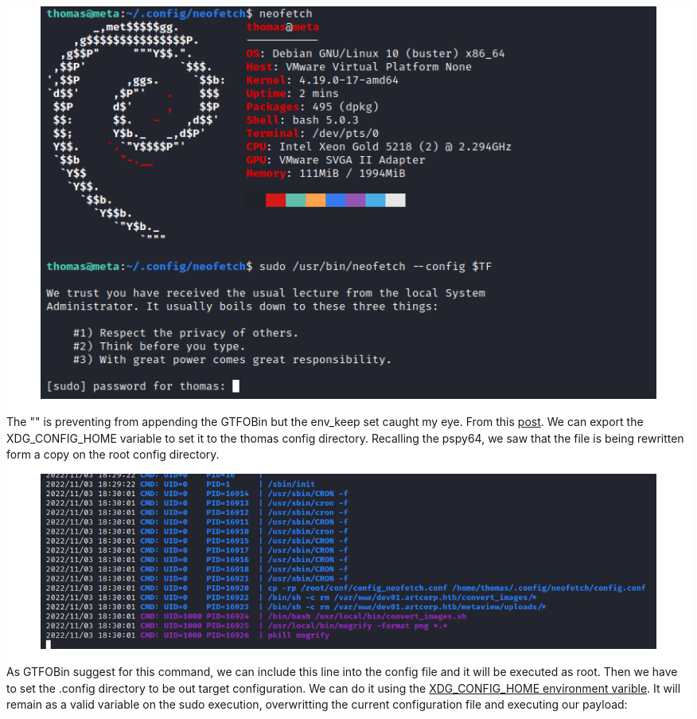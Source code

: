 <p align="center">
  <img src="/images/walkthroughs/hackthebox/meta/7_2_neo.png" width="90%"/>
</p>

The \"\" is preventing from appending the GTFOBin but the env_keep set caught my eye. From this [post](https://superuser.com/questions/365847/where-should-the-xdg-config-home-variable-be-defined). We can export the XDG_CONFIG_HOME variable to set it to the thomas config directory.
Recalling the pspy64, we saw that the file is being rewritten form a copy on the root config directory.

<p align="center">
  <img src="/images/walkthroughs/hackthebox/meta/5_0_pspy.png" width="90%"/>
</p>


As GTFOBin suggest for this command, we can include this line into the config file and it will be executed as root. Then we have to set the .config directory to be out target configuration. We can do it using the [XDG_CONFIG_HOME environment varible](https://superuser.com/questions/365847/where-should-the-xdg-config-home-variable-be-defined). It will remain as a valid variable on the sudo execution, overwritting the current configuration file and executing our payload:
